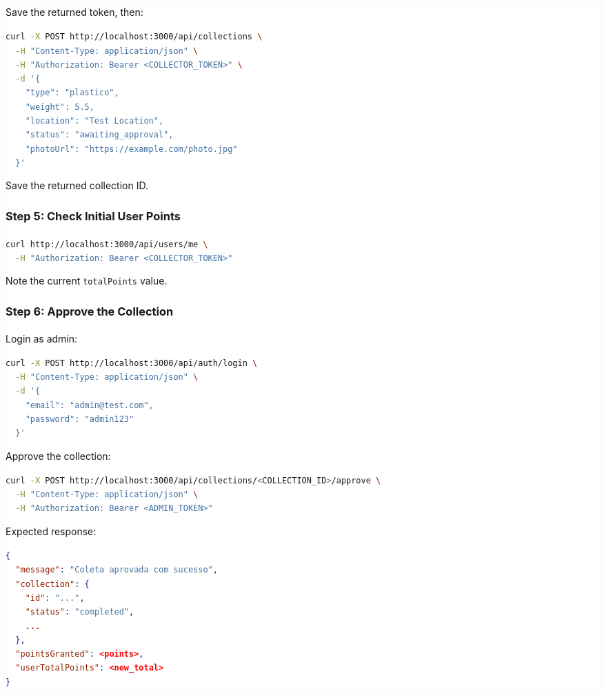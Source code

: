 Save the returned token, then:

```bash
curl -X POST http://localhost:3000/api/collections \
  -H "Content-Type: application/json" \
  -H "Authorization: Bearer <COLLECTOR_TOKEN>" \
  -d '{
    "type": "plastico",
    "weight": 5.5,
    "location": "Test Location",
    "status": "awaiting_approval",
    "photoUrl": "https://example.com/photo.jpg"
  }'
```

Save the returned collection ID.

### Step 5: Check Initial User Points

```bash
curl http://localhost:3000/api/users/me \
  -H "Authorization: Bearer <COLLECTOR_TOKEN>"
```

Note the current `totalPoints` value.

### Step 6: Approve the Collection

Login as admin:

```bash
curl -X POST http://localhost:3000/api/auth/login \
  -H "Content-Type: application/json" \
  -d '{
    "email": "admin@test.com",
    "password": "admin123"
  }'
```

Approve the collection:

```bash
curl -X POST http://localhost:3000/api/collections/<COLLECTION_ID>/approve \
  -H "Content-Type: application/json" \
  -H "Authorization: Bearer <ADMIN_TOKEN>"
```

Expected response:
```json
{
  "message": "Coleta aprovada com sucesso",
  "collection": {
    "id": "...",
    "status": "completed",
    ...
  },
  "pointsGranted": <points>,
  "userTotalPoints": <new_total>
}
```
